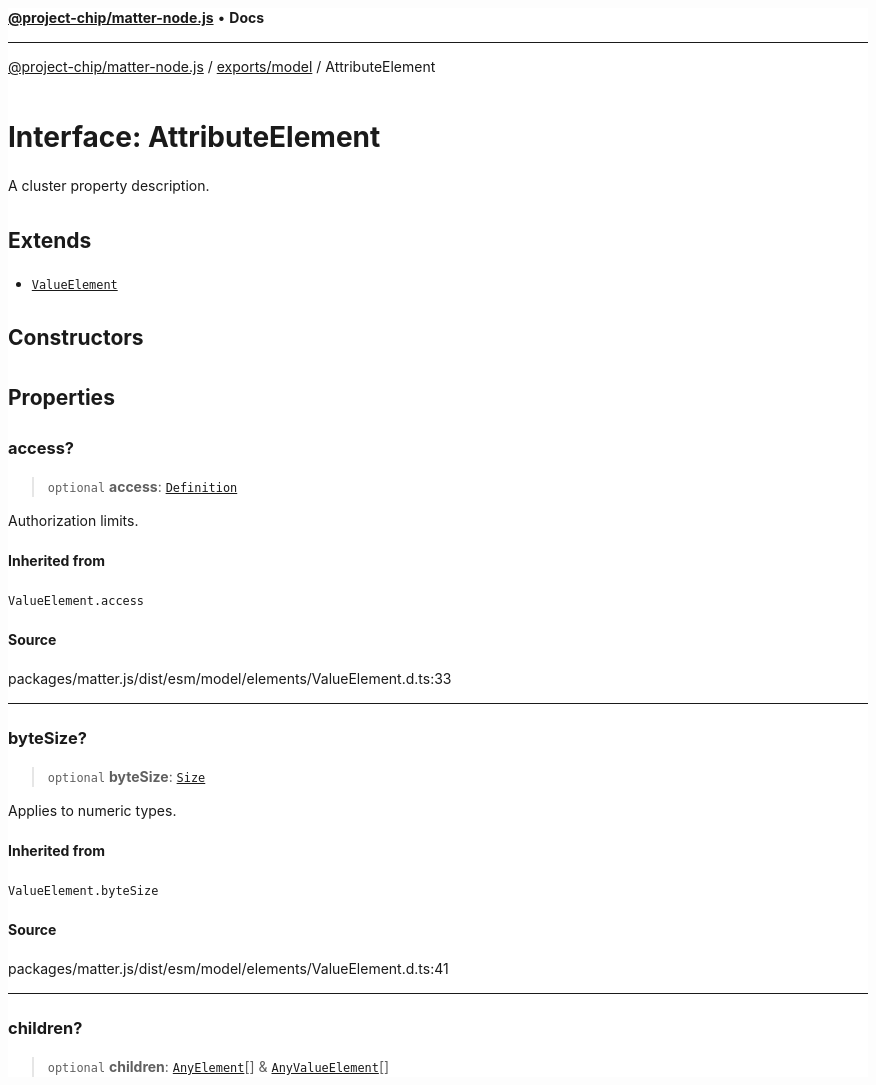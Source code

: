 [**@project-chip/matter-node.js**](../../../README.md) • **Docs**

***

[@project-chip/matter-node.js](../../../modules.md) / [exports/model](../README.md) / AttributeElement

# Interface: AttributeElement

A cluster property description.

## Extends

- [`ValueElement`](../README.md#valueelement)

## Constructors

## Properties

### access?

> `optional` **access**: [`Definition`](../namespaces/Access/README.md#definition)

Authorization limits.

#### Inherited from

`ValueElement.access`

#### Source

packages/matter.js/dist/esm/model/elements/ValueElement.d.ts:33

***

### byteSize?

> `optional` **byteSize**: [`Size`](../namespaces/ValueElement/README.md#size)

Applies to numeric types.

#### Inherited from

`ValueElement.byteSize`

#### Source

packages/matter.js/dist/esm/model/elements/ValueElement.d.ts:41

***

### children?

> `optional` **children**: [`AnyElement`](../README.md#anyelement)[] & [`AnyValueElement`](../README.md#anyvalueelement)[]
